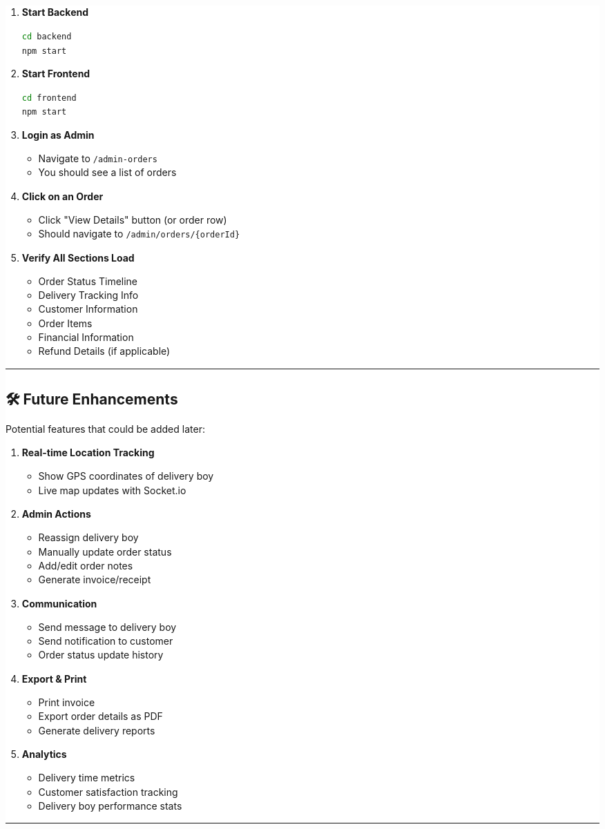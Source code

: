 1. **Start Backend**
   ```bash
   cd backend
   npm start
   ```

2. **Start Frontend**
   ```bash
   cd frontend
   npm start
   ```

3. **Login as Admin**
   - Navigate to `/admin-orders`
   - You should see a list of orders

4. **Click on an Order**
   - Click "View Details" button (or order row)
   - Should navigate to `/admin/orders/{orderId}`

5. **Verify All Sections Load**
   - Order Status Timeline
   - Delivery Tracking Info
   - Customer Information
   - Order Items
   - Financial Information
   - Refund Details (if applicable)

---

## 🛠️ Future Enhancements

Potential features that could be added later:

1. **Real-time Location Tracking**
   - Show GPS coordinates of delivery boy
   - Live map updates with Socket.io

2. **Admin Actions**
   - Reassign delivery boy
   - Manually update order status
   - Add/edit order notes
   - Generate invoice/receipt

3. **Communication**
   - Send message to delivery boy
   - Send notification to customer
   - Order status update history

4. **Export & Print**
   - Print invoice
   - Export order details as PDF
   - Generate delivery reports

5. **Analytics**
   - Delivery time metrics
   - Customer satisfaction tracking
   - Delivery boy performance stats

---